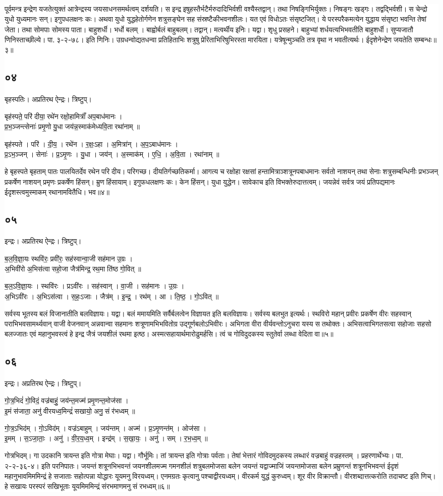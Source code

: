 पूर्वमन्त्र इन्द्रेण यजतेत्युक्तं आत्रेन्द्रस्य जयसाधनसमर्थत्वम् दर्शयति। स इन्द्र इषुहस्तैर्भटैर्मरुदादिभिर्वशी वश्यैस्तद्वान्। तथा निषङ्गिभिर्युक्तः। निषङ्गः खड्गः। तद्वद्भिर्वशी। स चेन्द्रो युधो युध्यमानः सन्। इगुपधलक्षनः कः। अथवा युधो युद्धहेतोर्गणेन शत्रुसङ्घेन सह संस्रष्टैकीभवनशीलः। यत एवं विधोऽतः संसृष्टजित्। ये परस्परैकमत्येन युद्धाय संसृष्टा भवन्ति तेषां जेता। तथा सोमपाः सोमस्य पाता। बाहुशर्धी। भर्धो बलम् । बाह्वोर्बलं बाहुबलम्। तद्वान्। मत्वर्थीय इनिः। यद्वा। शृधु प्रसहने। बाहुभ्यां शर्धयत्यभिभवतीति बाहुशर्धी। सुप्यजातौ णिनिस्ताच्छील्ये। पा. ३-२-७८। इति णिनिः। उग्रधन्वोद्यतधन्वा प्रतिहिताभिः शत्रुषु प्रेरिताभिरिषुभिरस्ता मारयिता। यत्रेषून्मुञ्चति तत्र वृथा न भवतीत्यर्थः। ईदृशेनेन्द्रेण जयतेति सम्बन्धः॥३॥

## ०४
बृहस्पतिः। अप्रतिरथ ऐन्द्रः। त्रिष्टुप्।

बृह॑स्पते॒ परि॑ दीया॒ रथे॑न रक्षो॒हामित्राँ॑ अप॒बाध॑मानः ।  
प्र॒भ॒ञ्जन्त्सेनाः॑ प्रमृ॒णो यु॒धा जय॑न्न॒स्माक॑मेध्यवि॒ता रथा॑नाम् ॥

बृह॑स्पते । परि॑ । दी॒य॒ । रथे॑न । र॒क्षः॒ऽहा । अ॒मित्रा॑न् । अ॒प॒ऽबाध॑मानः ।  
प्र॒ऽभ॒ञ्जन् । सेनाः॑ । प्र॒ऽमृ॒णः । यु॒धा । जय॑न् । अ॒स्माक॑म् । ए॒धि॒ । अ॒वि॒ता । रथा॑नाम् ॥

हे बृहस्पते बृहताम् पातः पालयितर्देव रथेन परि दीय। परिगच्छ। दीयतिर्गच्छतिकर्मा। आगत्य च रक्षोहा रक्षसां हन्तामित्राञ्शत्रूनपबाधमानः सर्वतो नाशयन् तथा सेनाः शत्रुसम्बन्धिनीः प्रभञ्जन् प्रकर्षेण नाशयन् प्रमृणः प्रकर्षेण हिंसन्। म्रुण हिंसायाम्। इगुफधलक्षणः कः। केन हिंसन्। युधा युद्धेन। सावेकाच इति विभक्तेरुदात्तत्वम्। जयन्नेवं सर्वत्र जयं प्रतिपद्यमानः ईदृशस्त्वमुस्माकम् रथानामवितैधि। भव॥४॥

## ०५
इन्द्रः। अप्रतिरथ ऐन्द्रः। त्रिष्टुप्।

ब॒ल॒वि॒ज्ञा॒यः स्थवि॑रः॒ प्रवी॑रः॒ सह॑स्वान्वा॒जी सह॑मान उ॒ग्रः ।  
अ॒भिवी॑रो अ॒भिस॑त्वा सहो॒जा जैत्र॑मिन्द्र॒ रथ॒मा ति॑ष्ठ गो॒वित् ॥

ब॒ल॒ऽवि॒ज्ञा॒यः । स्थवि॑रः । प्रऽवी॑रः । सह॑स्वान् । वा॒जी । सह॑मानः । उ॒ग्रः ।  
अ॒भिऽवी॑रः । अ॒भिऽस॑त्वा । स॒हः॒ऽजाः । जैत्र॑म् । इ॒न्द्र॒ । रथ॑म् । आ । ति॒ष्ठ॒ । गो॒ऽवित् ॥

सर्वस्य भूतस्य बलं विजानातीति बलविज्ञायः। यद्वा। बलं ममायमिति सर्वैर्बलत्वेन विज्ञायत इति बलविज्ञायः। सर्वस्य बलभुत इत्यर्थः। स्थविरो महान् प्रवीरः प्रकर्षेण वीरः सहस्वान् पराभिभवसामर्थ्यवान् वाजी वेजनवान् अन्नवान्वा सहमानः शत्रूणामभिभवितोग्र उद्गूर्णबलोऽभिवीरः। अभिगता वीरा वीर्यवन्तोऽनुचरा यस्य स तथोक्तः। अभिसत्वाभिगतसत्वा सहोजाः सहसो बलज्जातः एवं महानुभवस्त्वं हे इन्द्र जैत्रं जयशीलं रथमा इत्ष्ठ। अस्मत्सहायार्थमारोढुमर्हसि। त्वं च गोविदुदकस्य स्तुतेर्वा लब्धा वेदिता वा॥५॥

## ०६
इन्द्रः। अप्रतिरथ ऐन्द्रः। त्रिष्टुप्।

गो॒त्र॒भिदं॑ गो॒विदं॒ वज्र॑बाहुं॒ जय॑न्त॒मज्म॑ प्रमृ॒णन्त॒मोज॑सा ।  
इ॒मं स॑जाता॒ अनु॑ वीरयध्व॒मिन्द्रं॑ सखायो॒ अनु॒ सं र॑भध्वम् ॥

गो॒त्र॒ऽभिद॑म् । गो॒ऽविद॑म् । वज्र॑ऽबाहुम् । जय॑न्तम् । अज्म॑ । प्र॒ऽमृ॒णन्त॑म् । ओज॑सा ।  
इ॒मम् । स॒ऽजा॒ताः॒ । अनु॑ । वी॒र॒य॒ध्व॒म् । इन्द्र॑म् । स॒खा॒यः॒ । अनु॑ । सम् । र॒भ॒ध्व॒म् ॥

गोत्रभिदम्। गा उदकानि त्रायन्त इति गोत्रा मेघाः। यद्वा। गौर्भूमिः। तां त्रायन्त इति गोत्राः पर्वताः। तेषां भेत्तारं गोविदमुदकस्य लब्धारं वज्रबाहुं वज्रहस्तम् । प्रहरणार्थेभ्यः। पा. २-२-३६-४। इति परनिपातः। जयन्तं शत्रूनभिभवन्तं जयनशीलमज्म गमनशीलं शत्रुबलमोजसा बलेन जयन्तं यद्वाज्माजिं जयन्तमोजसा बलेन प्रम्रुणन्तं शत्रूनभिभवन्तं ईदृशं महानुभावमिममिन्द्रं हे सजाताः सहोत्पन्ना योद्धारः यूयमनु विरयध्वम्। एनमग्रतः कृत्वानु पश्चाद्वीरयध्वम्। वीरकर्म युद्धं कुरुध्वम्। शूर वीर विक्रान्तौ। वीरशब्दात्तत्करोति तदाचष्ट इति णिच्। हे सखायः परस्परं सखिभूताः यूयमिममिन्द्रं संरभमाणमनु सं रभध्वम्॥६॥
